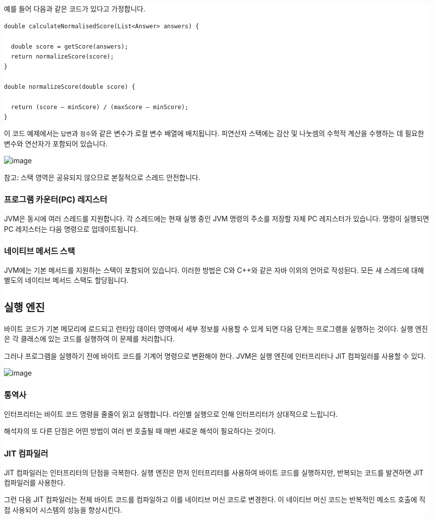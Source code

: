 예를 들어 다음과 같은 코드가 있다고 가정합니다.

```undefined
double calculateNormalisedScore(List<Answer> answers) {
  
  double score = getScore(answers);
  return normalizeScore(score);
}

double normalizeScore(double score) {
  
  return (score – minScore) / (maxScore – minScore);
}

```

이 코드 예제에서는 `답변`과 `점수`와 같은 변수가 로컬 변수 배열에 배치됩니다. 피연산자 스택에는 감산 및 나눗셈의 수학적 계산을 수행하는 데 필요한 변수와 연산자가 포함되어 있습니다.

![image](https://www.freecodecamp.org/news/content/images/2021/01/image-36.png)

참고: 스택 영역은 공유되지 않으므로 본질적으로 스레드 안전합니다.

### 프로그램 카운터(PC) 레지스터

JVM은 동시에 여러 스레드를 지원합니다. 각 스레드에는 현재 실행 중인 JVM 명령의 주소를 저장할 자체 PC 레지스터가 있습니다. 명령이 실행되면 PC 레지스터는 다음 명령으로 업데이트됩니다.

### 네이티브 메서드 스택

JVM에는 기본 메서드를 지원하는 스택이 포함되어 있습니다. 이러한 방법은 C와 C++와 같은 자바 이외의 언어로 작성된다. 모든 새 스레드에 대해 별도의 네이티브 메서드 스택도 할당됩니다.

## 실행 엔진

바이트 코드가 기본 메모리에 로드되고 런타임 데이터 영역에서 세부 정보를 사용할 수 있게 되면 다음 단계는 프로그램을 실행하는 것이다. 실행 엔진은 각 클래스에 있는 코드를 실행하여 이 문제를 처리합니다.

그러나 프로그램을 실행하기 전에 바이트 코드를 기계어 명령으로 변환해야 한다. JVM은 실행 엔진에 인터프리터나 JIT 컴파일러를 사용할 수 있다.

![image](https://www.freecodecamp.org/news/content/images/2021/01/image-33.png)

### 통역사

인터프리터는 바이트 코드 명령을 줄줄이 읽고 실행합니다. 라인별 실행으로 인해 인터프리터가 상대적으로 느립니다.

해석자의 또 다른 단점은 어떤 방법이 여러 번 호출될 때 매번 새로운 해석이 필요하다는 것이다.

### JIT 컴파일러

JIT 컴파일러는 인터프리터의 단점을 극복한다. 실행 엔진은 먼저 인터프리터를 사용하여 바이트 코드를 실행하지만, 반복되는 코드를 발견하면 JIT 컴파일러를 사용한다.

그런 다음 JIT 컴파일러는 전체 바이트 코드를 컴파일하고 이를 네이티브 머신 코드로 변경한다. 이 네이티브 머신 코드는 반복적인 메소드 호출에 직접 사용되어 시스템의 성능을 향상시킨다.
